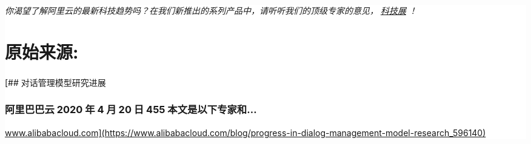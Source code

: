 *你渴望了解阿里云的最新科技趋势吗？在我们新推出的系列产品中，请听听我们的顶级专家的意见，* [*科技展*](https://resource.alibabacloud.com/webinar/topic/tech-show.html) *！*

# 原始来源:

[](https://www.alibabacloud.com/blog/progress-in-dialog-management-model-research_596140) [## 对话管理模型研究进展

### 阿里巴巴云 2020 年 4 月 20 日 455 本文是以下专家和…

www.alibabacloud.com](https://www.alibabacloud.com/blog/progress-in-dialog-management-model-research_596140)